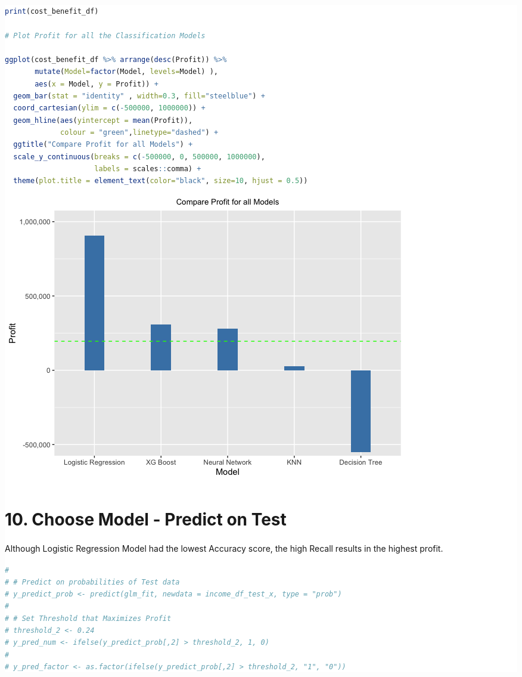 ``` r
print(cost_benefit_df)

# Plot Profit for all the Classification Models

ggplot(cost_benefit_df %>% arrange(desc(Profit)) %>%
       mutate(Model=factor(Model, levels=Model) ), 
       aes(x = Model, y = Profit)) +
  geom_bar(stat = "identity" , width=0.3, fill="steelblue") + 
  coord_cartesian(ylim = c(-500000, 1000000)) +
  geom_hline(aes(yintercept = mean(Profit)),
             colour = "green",linetype="dashed") +
  ggtitle("Compare Profit for all Models") +
  scale_y_continuous(breaks = c(-500000, 0, 500000, 1000000), 
                     labels = scales::comma) +
  theme(plot.title = element_text(color="black", size=10, hjust = 0.5))
```

![](Credit-Card_Classifier_files/figure-gfm/Plot%20Profits-1.png)

# 10. Choose Model - Predict on Test

Although Logistic Regression Model had the lowest Accuracy score, the
high Recall results in the highest profit.

``` r
# 
# # Predict on probabilities of Test data
# y_predict_prob <- predict(glm_fit, newdata = income_df_test_x, type = "prob")
# 
# # Set Threshold that Maximizes Profit
# threshold_2 <- 0.24
# y_pred_num <- ifelse(y_predict_prob[,2] > threshold_2, 1, 0)
# 
# y_pred_factor <- as.factor(ifelse(y_predict_prob[,2] > threshold_2, "1", "0"))
```
